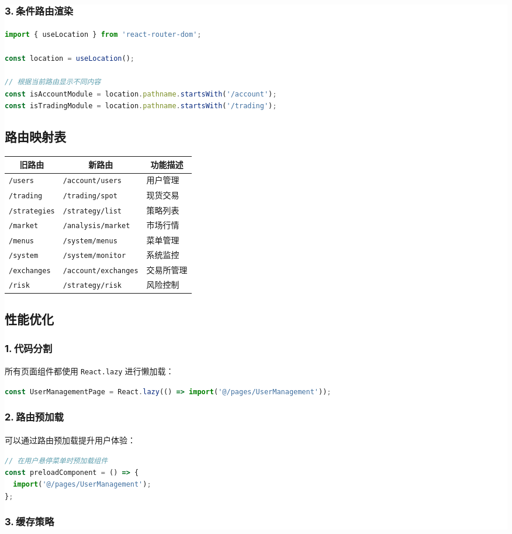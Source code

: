 ### 3. 条件路由渲染

```typescript
import { useLocation } from 'react-router-dom';

const location = useLocation();

// 根据当前路由显示不同内容
const isAccountModule = location.pathname.startsWith('/account');
const isTradingModule = location.pathname.startsWith('/trading');
```

## 路由映射表

| 旧路由 | 新路由 | 功能描述 |
|--------|--------|----------|
| `/users` | `/account/users` | 用户管理 |
| `/trading` | `/trading/spot` | 现货交易 |
| `/strategies` | `/strategy/list` | 策略列表 |
| `/market` | `/analysis/market` | 市场行情 |
| `/menus` | `/system/menus` | 菜单管理 |
| `/system` | `/system/monitor` | 系统监控 |
| `/exchanges` | `/account/exchanges` | 交易所管理 |
| `/risk` | `/strategy/risk` | 风险控制 |

## 性能优化

### 1. 代码分割

所有页面组件都使用 `React.lazy` 进行懒加载：

```typescript
const UserManagementPage = React.lazy(() => import('@/pages/UserManagement'));
```

### 2. 路由预加载

可以通过路由预加载提升用户体验：

```typescript
// 在用户悬停菜单时预加载组件
const preloadComponent = () => {
  import('@/pages/UserManagement');
};
```

### 3. 缓存策略
